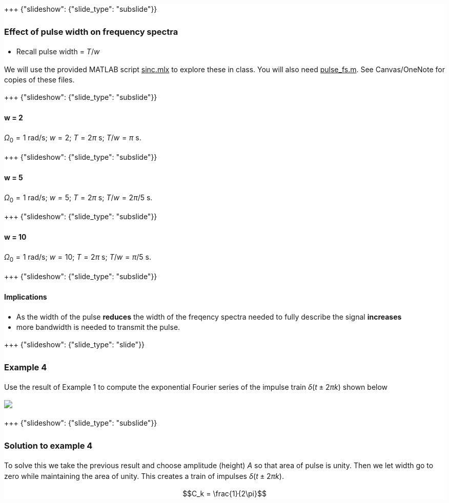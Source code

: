 +++ {"slideshow": {"slide_type": "subslide"}}

### Effect of pulse width on frequency spectra

* Recall pulse width = $T/w$

We will use the provided MATLAB script [sinc.mlx](https://cpjobling.github.io/eg-247-textbook/fourier_series/matlab/sinc.mlx) to explore these in class. You will also need [pulse_fs.m](https://cpjobling.github.io/eg-247-textbook/fourier_series/matlab/pulse_fs.m). See Canvas/OneNote for copies of these files.

+++ {"slideshow": {"slide_type": "subslide"}}

#### w = 2

$\Omega_0 = 1$ rad/s; $w = 2$; $T = 2\pi$ s; $T/w = \pi$ s.

+++ {"slideshow": {"slide_type": "subslide"}}

#### w = 5


$\Omega_0 = 1$ rad/s; $w = 5$; $T = 2\pi$ s; $T/w = 2\pi/5$ s.

+++ {"slideshow": {"slide_type": "subslide"}}

#### w = 10


$\Omega_0 = 1$ rad/s; $w = 10$; $T = 2\pi$ s; $T/w = \pi/5$ s.

+++ {"slideshow": {"slide_type": "subslide"}}

#### Implications

* As the width of the pulse **reduces** the width of the freqency spectra needed to fully describe the signal **increases** 
* more bandwidth is needed to transmit the pulse.

+++ {"slideshow": {"slide_type": "slide"}}

### Example 4

Use the result of Example 1 to compute the exponential Fourier series of the impulse train $\delta(t\pm 2\pi k)$ shown below 

<img src="pictures/impulse_train.png">

+++ {"slideshow": {"slide_type": "subslide"}}

### Solution to example 4

To solve this we take the previous result and choose amplitude (height) $A$ so that area of pulse is unity. Then we let width go to zero while maintaining the area of unity. This creates a train of impulses $\delta(t\pm 2\pi k)$.

$$C_k  = \frac{1}{2\pi}$$
